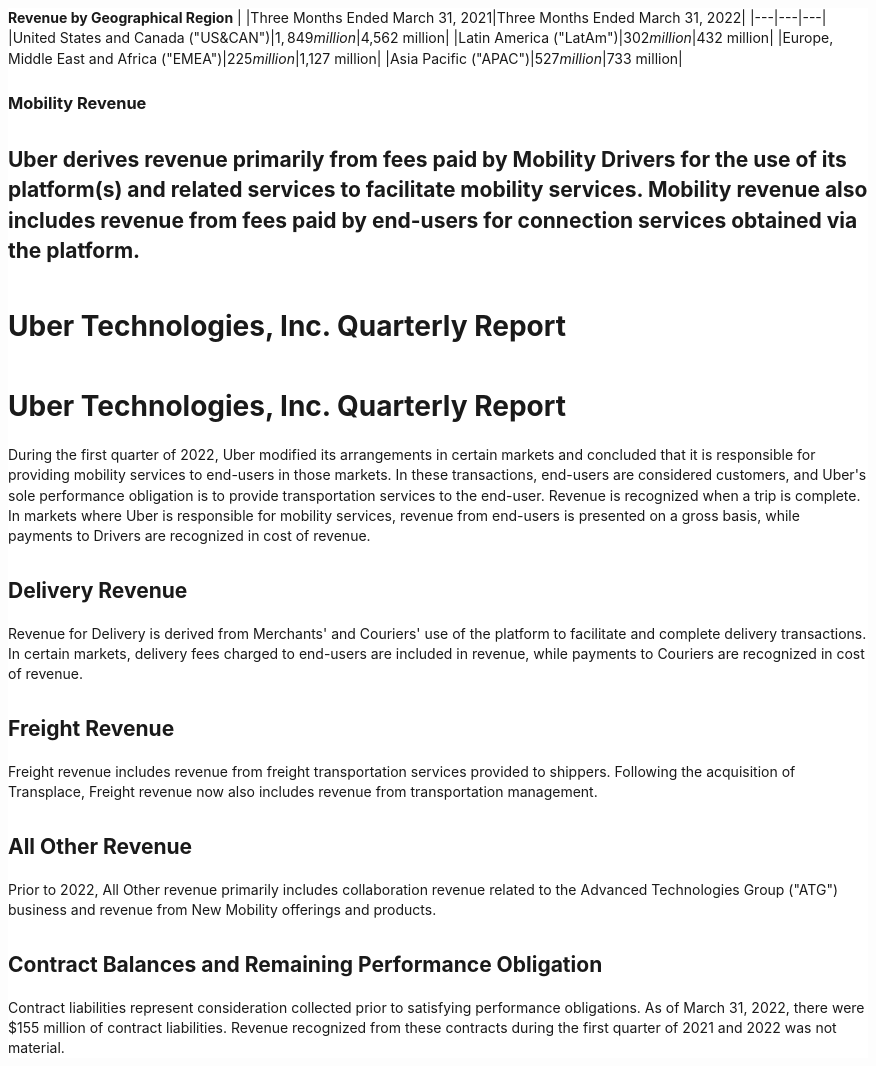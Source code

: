 **Revenue by Geographical Region**
| |Three Months Ended March 31, 2021|Three Months Ended March 31, 2022|
|---|---|---|
|United States and Canada ("US&CAN")|$1,849 million|$4,562 million|
|Latin America ("LatAm")|$302 million|$432 million|
|Europe, Middle East and Africa ("EMEA")|$225 million|$1,127 million|
|Asia Pacific ("APAC")|$527 million|$733 million|

### Mobility Revenue

Uber derives revenue primarily from fees paid by Mobility Drivers for the use of its platform(s) and related services to facilitate mobility services. Mobility revenue also includes revenue from fees paid by end-users for connection services obtained via the platform.
---
# Uber Technologies, Inc. Quarterly Report

# Uber Technologies, Inc. Quarterly Report

During the first quarter of 2022, Uber modified its arrangements in certain markets and concluded that it is responsible for providing mobility services to end-users in those markets. In these transactions, end-users are considered customers, and Uber's sole performance obligation is to provide transportation services to the end-user. Revenue is recognized when a trip is complete. In markets where Uber is responsible for mobility services, revenue from end-users is presented on a gross basis, while payments to Drivers are recognized in cost of revenue.

## Delivery Revenue

Revenue for Delivery is derived from Merchants' and Couriers' use of the platform to facilitate and complete delivery transactions. In certain markets, delivery fees charged to end-users are included in revenue, while payments to Couriers are recognized in cost of revenue.

## Freight Revenue

Freight revenue includes revenue from freight transportation services provided to shippers. Following the acquisition of Transplace, Freight revenue now also includes revenue from transportation management.

## All Other Revenue

Prior to 2022, All Other revenue primarily includes collaboration revenue related to the Advanced Technologies Group ("ATG") business and revenue from New Mobility offerings and products.

## Contract Balances and Remaining Performance Obligation

Contract liabilities represent consideration collected prior to satisfying performance obligations. As of March 31, 2022, there were $155 million of contract liabilities. Revenue recognized from these contracts during the first quarter of 2021 and 2022 was not material.
